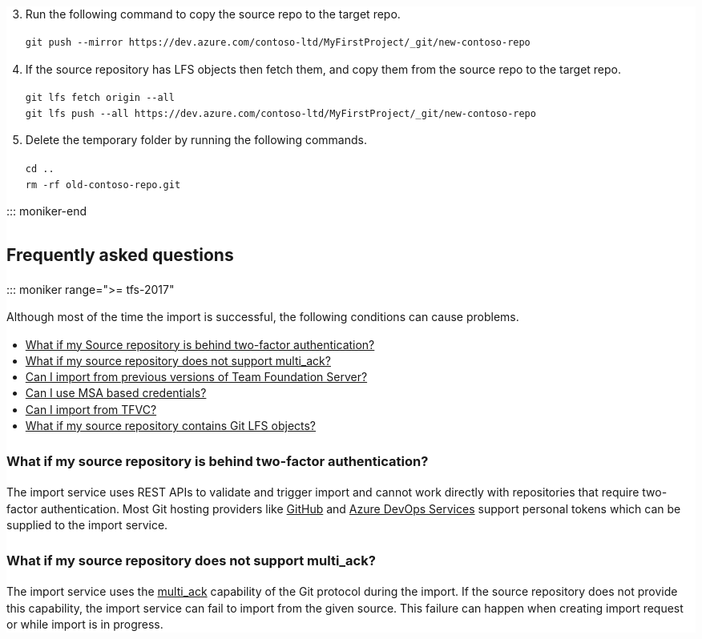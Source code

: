 3. Run the following command to copy the source repo to the target repo.

    ```
    git push --mirror https://dev.azure.com/contoso-ltd/MyFirstProject/_git/new-contoso-repo
    ``` 

4. If the source repository has LFS objects then fetch them, and copy them from the source repo to the target repo.

    ```
    git lfs fetch origin --all
    git lfs push --all https://dev.azure.com/contoso-ltd/MyFirstProject/_git/new-contoso-repo
    ```
5. Delete the temporary folder by running the following commands.

    ```
    cd ..
    rm -rf old-contoso-repo.git
    ```

::: moniker-end

## Frequently asked questions

::: moniker range=">= tfs-2017"

Although most of the time the import is successful, the following conditions can cause problems.

* [What if my Source repository is behind two-factor authentication?](#what-if-my-source-repository-is-behind-two-factor-authentication)
* [What if my source repository does not support multi_ack?](#multiack)
* [Can I import from previous versions of Team Foundation Server?](#can-i-import-from-previous-versions-of-team-foundation-server)
* [Can I use MSA based credentials?](#can-i-use-msa-based-credentials)
* [Can I import from TFVC?](#can-i-import-from-tfvc)
* [What if my source repository contains Git LFS objects?](#what-if-my-source-repository-contains-git-lfs-objects)

### What if my source repository is behind two-factor authentication?

The import service uses REST APIs to validate and trigger import and cannot work directly with repositories that require two-factor authentication.
Most Git hosting providers like [GitHub](https://help.github.com/articles/creating-an-access-token-for-command-line-use/) and [Azure DevOps Services](../../organizations/accounts/use-personal-access-tokens-to-authenticate.md) support personal tokens which can be supplied to the import service. 

<a id="multiack" />

### What if my source repository does not support multi_ack?

The import service uses the [multi_ack](https://git-scm.com/book/en/v2/Git-Internals-Transfer-Protocols) capability of the Git protocol during the import.
If the source repository does not provide this capability, the import service can fail to import from the given source.
This failure can happen when creating import request or while import is in progress.
